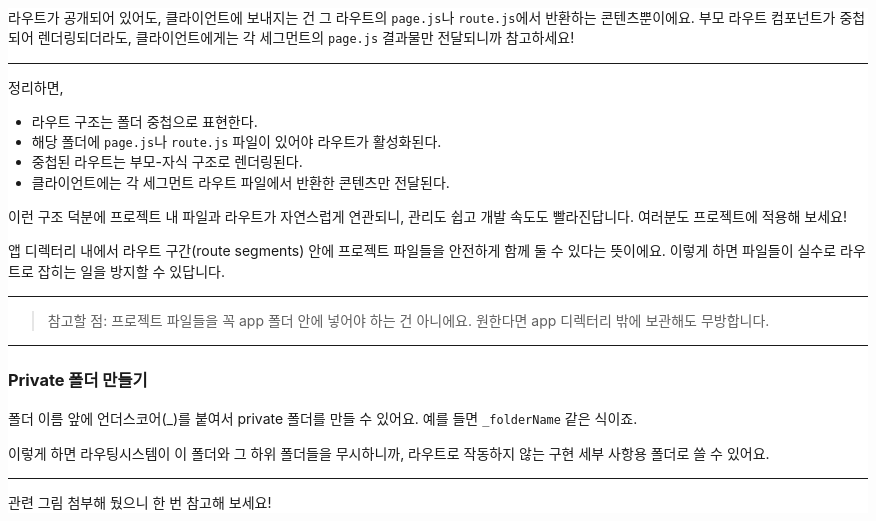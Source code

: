 라우트가 공개되어 있어도, 클라이언트에 보내지는 건 그 라우트의 `page.js`나 `route.js`에서 반환하는 콘텐츠뿐이에요. 부모 라우트 컴포넌트가 중첩되어 렌더링되더라도, 클라이언트에게는 각 세그먼트의 `page.js` 결과물만 전달되니까 참고하세요!

---

정리하면,

- 라우트 구조는 폴더 중첩으로 표현한다.
- 해당 폴더에 `page.js`나 `route.js` 파일이 있어야 라우트가 활성화된다.
- 중첩된 라우트는 부모-자식 구조로 렌더링된다.
- 클라이언트에는 각 세그먼트 라우트 파일에서 반환한 콘텐츠만 전달된다.

이런 구조 덕분에 프로젝트 내 파일과 라우트가 자연스럽게 연관되니, 관리도 쉽고 개발 속도도 빨라진답니다. 여러분도 프로젝트에 적용해 보세요!



<ins class="adsbygoogle"
     style="display:block"
     data-ad-client="ca-pub-4877378276818686"
     data-ad-slot="1549334788"
     data-ad-format="auto"
     data-full-width-responsive="true"></ins>

<script>
(adsbygoogle = window.adsbygoogle || []).push({});
</script>

앱 디렉터리 내에서 라우트 구간(route segments) 안에 프로젝트 파일들을 안전하게 함께 둘 수 있다는 뜻이에요. 이렇게 하면 파일들이 실수로 라우트로 잡히는 일을 방지할 수 있답니다.

---

> 참고할 점: 프로젝트 파일들을 꼭 app 폴더 안에 넣어야 하는 건 아니에요. 원한다면 app 디렉터리 밖에 보관해도 무방합니다.

---

### Private 폴더 만들기

폴더 이름 앞에 언더스코어(\_)를 붙여서 private 폴더를 만들 수 있어요. 예를 들면 `_folderName` 같은 식이죠.

이렇게 하면 라우팅시스템이 이 폴더와 그 하위 폴더들을 무시하니까, 라우트로 작동하지 않는 구현 세부 사항용 폴더로 쓸 수 있어요.

---

관련 그림 첨부해 뒀으니 한 번 참고해 보세요!



<ins class="adsbygoogle"
     style="display:block"
     data-ad-client="ca-pub-4877378276818686"
     data-ad-slot="1549334788"
     data-ad-format="auto"
     data-full-width-responsive="true"></ins>

<script>
(adsbygoogle = window.adsbygoogle || []).push({});
</script>
